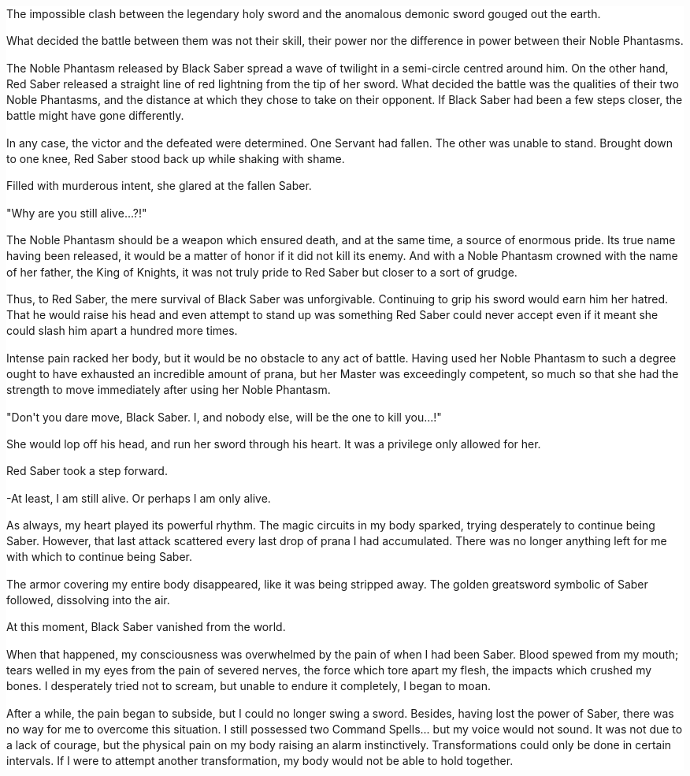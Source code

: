 The impossible clash between the legendary holy sword and the anomalous demonic sword gouged out the earth.  
  
What decided the battle between them was not their skill, their power nor the difference in power between their Noble Phantasms.  
  
The Noble Phantasm released by Black Saber spread a wave of twilight in a semi-circle centred around him. On the other hand, Red Saber released a straight line of red lightning from the tip of her sword. What decided the battle was the qualities of their two Noble Phantasms, and the distance at which they chose to take on their opponent. If Black Saber had been a few steps closer, the battle might have gone differently.  
  
In any case, the victor and the defeated were determined. One Servant had fallen. The other was unable to stand. Brought down to one knee, Red Saber stood back up while shaking with shame.  
  
Filled with murderous intent, she glared at the fallen Saber.  
  
"Why are you still alive...?!"  
  
The Noble Phantasm should be a weapon which ensured death, and at the same time, a source of enormous pride. Its true name having been released, it would be a matter of honor if it did not kill its enemy. And with a Noble Phantasm crowned with the name of her father, the King of Knights, it was not truly pride to Red Saber but closer to a sort of grudge.  
  
Thus, to Red Saber, the mere survival of Black Saber was unforgivable. Continuing to grip his sword would earn him her hatred. That he would raise his head and even attempt to stand up was something Red Saber could never accept even if it meant she could slash him apart a hundred more times.  
  
Intense pain racked her body, but it would be no obstacle to any act of battle. Having used her Noble Phantasm to such a degree ought to have exhausted an incredible amount of prana, but her Master was exceedingly competent, so much so that she had the strength to move immediately after using her Noble Phantasm.  
  
"Don't you dare move, Black Saber. I, and nobody else, will be the one to kill you...!"  
  
She would lop off his head, and run her sword through his heart. It was a privilege only allowed for her.  
  
Red Saber took a step forward.  
  
  
  
  
-At least, I am still alive. Or perhaps I am only alive.  
  
As always, my heart played its powerful rhythm. The magic circuits in my body sparked, trying desperately to continue being Saber. However, that last attack scattered every last drop of prana I had accumulated. There was no longer anything left for me with which to continue being Saber.  
  
The armor covering my entire body disappeared, like it was being stripped away. The golden greatsword symbolic of Saber followed, dissolving into the air.  
  
At this moment, Black Saber vanished from the world.  
  
When that happened, my consciousness was overwhelmed by the pain of when I had been Saber. Blood spewed from my mouth; tears welled in my eyes from the pain of severed nerves, the force which tore apart my flesh, the impacts which crushed my bones. I desperately tried not to scream, but unable to endure it completely, I began to moan.  
  
After a while, the pain began to subside, but I could no longer swing a sword. Besides, having lost the power of Saber, there was no way for me to overcome this situation. I still possessed two Command Spells... but my voice would not sound. It was not due to a lack of courage, but the physical pain on my body raising an alarm instinctively. Transformations could only be done in certain intervals. If I were to attempt another transformation, my body would not be able to hold together.  
  
